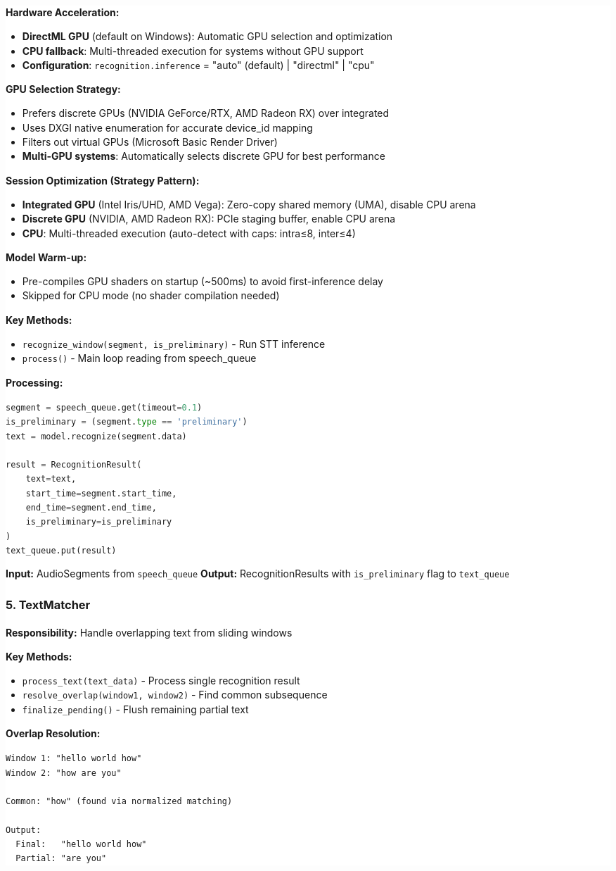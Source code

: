 **Hardware Acceleration:**
- **DirectML GPU** (default on Windows): Automatic GPU selection and optimization
- **CPU fallback**: Multi-threaded execution for systems without GPU support
- **Configuration**: `recognition.inference` = "auto" (default) | "directml" | "cpu"

**GPU Selection Strategy:**
- Prefers discrete GPUs (NVIDIA GeForce/RTX, AMD Radeon RX) over integrated
- Uses DXGI native enumeration for accurate device_id mapping
- Filters out virtual GPUs (Microsoft Basic Render Driver)
- **Multi-GPU systems**: Automatically selects discrete GPU for best performance

**Session Optimization (Strategy Pattern):**
- **Integrated GPU** (Intel Iris/UHD, AMD Vega): Zero-copy shared memory (UMA), disable CPU arena
- **Discrete GPU** (NVIDIA, AMD Radeon RX): PCIe staging buffer, enable CPU arena
- **CPU**: Multi-threaded execution (auto-detect with caps: intra≤8, inter≤4)

**Model Warm-up:**
- Pre-compiles GPU shaders on startup (~500ms) to avoid first-inference delay
- Skipped for CPU mode (no shader compilation needed)

**Key Methods:**
- `recognize_window(segment, is_preliminary)` - Run STT inference
- `process()` - Main loop reading from speech_queue

**Processing:**
```python
segment = speech_queue.get(timeout=0.1)
is_preliminary = (segment.type == 'preliminary')
text = model.recognize(segment.data)

result = RecognitionResult(
    text=text,
    start_time=segment.start_time,
    end_time=segment.end_time,
    is_preliminary=is_preliminary
)
text_queue.put(result)
```

**Input:** AudioSegments from `speech_queue`
**Output:** RecognitionResults with `is_preliminary` flag to `text_queue`

### 5. TextMatcher

**Responsibility:** Handle overlapping text from sliding windows

**Key Methods:**
- `process_text(text_data)` - Process single recognition result
- `resolve_overlap(window1, window2)` - Find common subsequence
- `finalize_pending()` - Flush remaining partial text

**Overlap Resolution:**
```
Window 1: "hello world how"
Window 2: "how are you"

Common: "how" (found via normalized matching)

Output:
  Final:   "hello world how"
  Partial: "are you"
```
